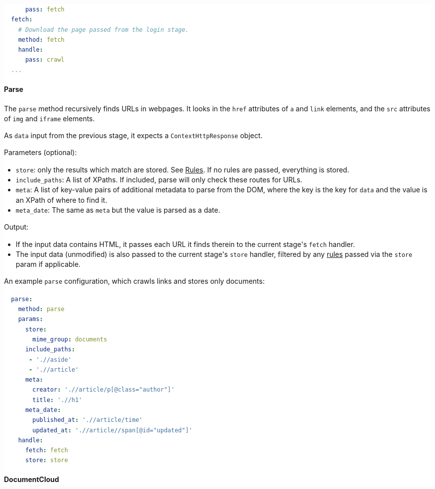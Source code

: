 ```yaml
      pass: fetch
  fetch:
    # Download the page passed from the login stage.
    method: fetch
    handle:
      pass: crawl
  ...
```

#### Parse

The `parse` method recursively finds URLs in webpages. It looks in the `href` attributes of `a` and `link` elements, and the `src` attributes of `img` and `iframe` elements. 

As `data` input from the previous stage, it expects a `ContextHttpResponse` object.

Parameters (optional):

* `store`: only the results which match are stored. See [Rules](#rules). If no rules are passed, everything is stored.
* `include_paths`: A list of XPaths. If included, parse will only check these routes for URLs.
* `meta`: A list of key-value pairs of additional metadata to parse from the DOM, where the key is the key for `data` and the value is an XPath of where to find it.
* `meta_date`: The same as `meta` but the value is parsed as a date.

Output:

* If the input data contains HTML, it passes each URL it finds therein to the current stage's `fetch` handler.
* The input data (unmodified) is also passed to the current stage's `store` handler, filtered by any [rules](#rules) passed via the `store` param if applicable.

An example `parse` configuration, which crawls links and stores only documents:

```yaml
  parse:
    method: parse
    params:
      store:
        mime_group: documents
      include_paths:
       - './/aside'
       - './/article'
      meta:
        creator: './/article/p[@class="author"]'
        title: './/h1'
      meta_date:
        published_at: './/article/time'
        updated_at: './/article//span[@id="updated"]'
    handle:
      fetch: fetch
      store: store
```

#### DocumentCloud
